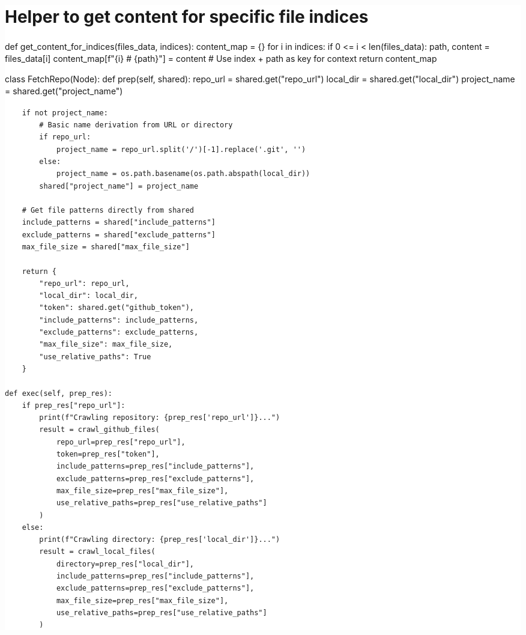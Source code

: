 # Helper to get content for specific file indices
def get_content_for_indices(files_data, indices):
    content_map = {}
    for i in indices:
        if 0 <= i < len(files_data):
            path, content = files_data[i]
            content_map[f"{i} # {path}"] = content # Use index + path as key for context
    return content_map

class FetchRepo(Node):
    def prep(self, shared):
        repo_url = shared.get("repo_url")
        local_dir = shared.get("local_dir")
        project_name = shared.get("project_name")

        if not project_name:
            # Basic name derivation from URL or directory
            if repo_url:
                project_name = repo_url.split('/')[-1].replace('.git', '')
            else:
                project_name = os.path.basename(os.path.abspath(local_dir))
            shared["project_name"] = project_name

        # Get file patterns directly from shared
        include_patterns = shared["include_patterns"]
        exclude_patterns = shared["exclude_patterns"]
        max_file_size = shared["max_file_size"]

        return {
            "repo_url": repo_url,
            "local_dir": local_dir,
            "token": shared.get("github_token"),
            "include_patterns": include_patterns,
            "exclude_patterns": exclude_patterns,
            "max_file_size": max_file_size,
            "use_relative_paths": True
        }

    def exec(self, prep_res):
        if prep_res["repo_url"]:
            print(f"Crawling repository: {prep_res['repo_url']}...")
            result = crawl_github_files(
                repo_url=prep_res["repo_url"],
                token=prep_res["token"],
                include_patterns=prep_res["include_patterns"],
                exclude_patterns=prep_res["exclude_patterns"],
                max_file_size=prep_res["max_file_size"],
                use_relative_paths=prep_res["use_relative_paths"]
            )
        else:
            print(f"Crawling directory: {prep_res['local_dir']}...")
            result = crawl_local_files(
                directory=prep_res["local_dir"],
                include_patterns=prep_res["include_patterns"],
                exclude_patterns=prep_res["exclude_patterns"],
                max_file_size=prep_res["max_file_size"],
                use_relative_paths=prep_res["use_relative_paths"]
            )
